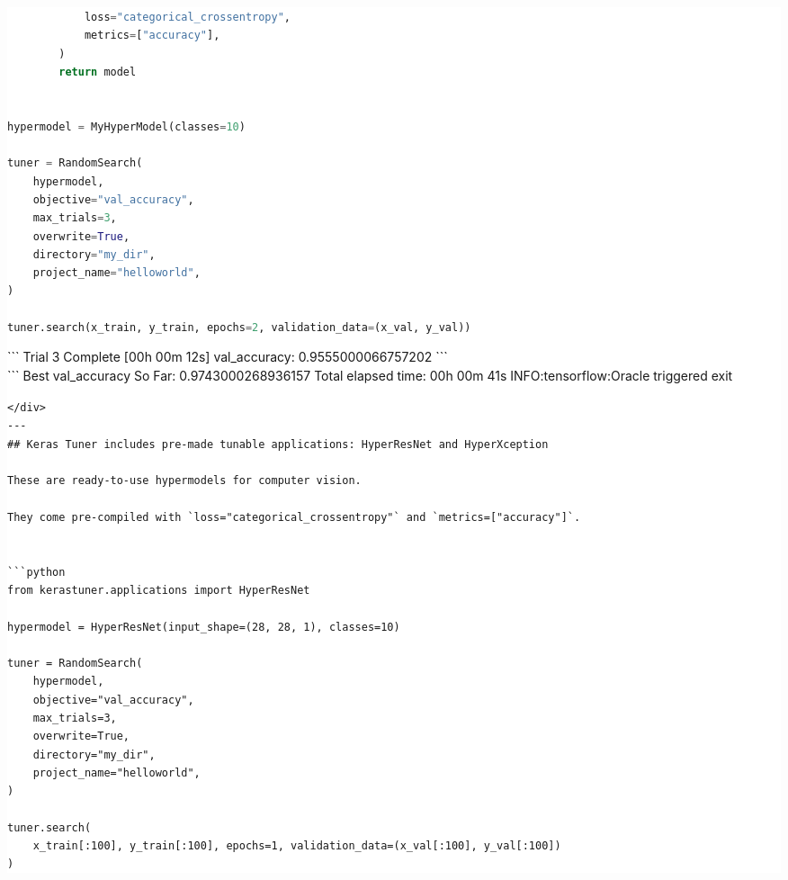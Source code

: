 ```python
            loss="categorical_crossentropy",
            metrics=["accuracy"],
        )
        return model


hypermodel = MyHyperModel(classes=10)

tuner = RandomSearch(
    hypermodel,
    objective="val_accuracy",
    max_trials=3,
    overwrite=True,
    directory="my_dir",
    project_name="helloworld",
)

tuner.search(x_train, y_train, epochs=2, validation_data=(x_val, y_val))
```

<div class="k-default-codeblock">
```
Trial 3 Complete [00h 00m 12s]
val_accuracy: 0.9555000066757202
```
</div>
    
<div class="k-default-codeblock">
```
Best val_accuracy So Far: 0.9743000268936157
Total elapsed time: 00h 00m 41s
INFO:tensorflow:Oracle triggered exit

```
</div>
---
## Keras Tuner includes pre-made tunable applications: HyperResNet and HyperXception

These are ready-to-use hypermodels for computer vision.

They come pre-compiled with `loss="categorical_crossentropy"` and `metrics=["accuracy"]`.


```python
from kerastuner.applications import HyperResNet

hypermodel = HyperResNet(input_shape=(28, 28, 1), classes=10)

tuner = RandomSearch(
    hypermodel,
    objective="val_accuracy",
    max_trials=3,
    overwrite=True,
    directory="my_dir",
    project_name="helloworld",
)

tuner.search(
    x_train[:100], y_train[:100], epochs=1, validation_data=(x_val[:100], y_val[:100])
)
```

